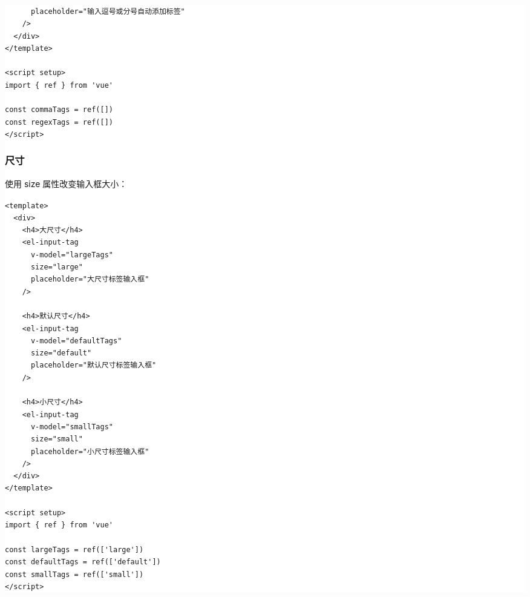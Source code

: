 ```vue
      placeholder="输入逗号或分号自动添加标签"
    />
  </div>
</template>

<script setup>
import { ref } from 'vue'

const commaTags = ref([])
const regexTags = ref([])
</script>
```

### 尺寸

使用 size 属性改变输入框大小：

```vue
<template>
  <div>
    <h4>大尺寸</h4>
    <el-input-tag
      v-model="largeTags"
      size="large"
      placeholder="大尺寸标签输入框"
    />
    
    <h4>默认尺寸</h4>
    <el-input-tag
      v-model="defaultTags"
      size="default"
      placeholder="默认尺寸标签输入框"
    />
    
    <h4>小尺寸</h4>
    <el-input-tag
      v-model="smallTags"
      size="small"
      placeholder="小尺寸标签输入框"
    />
  </div>
</template>

<script setup>
import { ref } from 'vue'

const largeTags = ref(['large'])
const defaultTags = ref(['default'])
const smallTags = ref(['small'])
</script>
```
